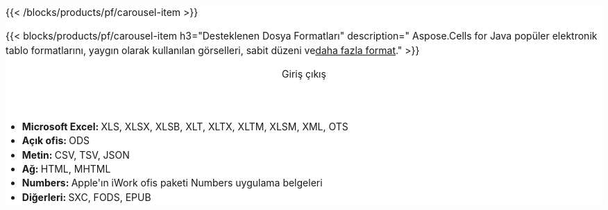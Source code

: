 </div>

{{< /blocks/products/pf/carousel-item >}}

{{< blocks/products/pf/carousel-item h3="Desteklenen Dosya Formatları" description=" Aspose.Cells for Java popüler elektronik tablo formatlarını, yaygın olarak kullanılan görselleri, sabit düzeni ve[daha fazla format](https://docs.aspose.com/cells/java/supported-file-formats/)." >}}
<div class="diagram1 d2 d1-java">
 <div class="d1-row">
  <div class="d1-col d1-left">
   <header>
    <i class="fa fa-arrows-v">
    </i>
 Giriş çıkış
   </header>
   <ul>
    <li>
     <b>
 Microsoft Excel:
     </b>
 XLS, XLSX, XLSB, XLT, XLTX, XLTM, XLSM, XML, OTS
    </li>
    <li>
     <b>
 Açık ofis:
     </b>
     ODS
    </li>
    <li>
     <b>
 Metin:
     </b>
     CSV, TSV, JSON
    </li>
    <li>
     <b>
 Ağ:
     </b>
     HTML, MHTML
    </li>
    <li>
     <b>
      Numbers:
     </b>
 Apple'ın iWork ofis paketi Numbers uygulama belgeleri
    </li>
    <li>
     <b>
 Diğerleri:
     </b>
 SXC, FODS, EPUB
    </li>
   </ul>
  </div>
  